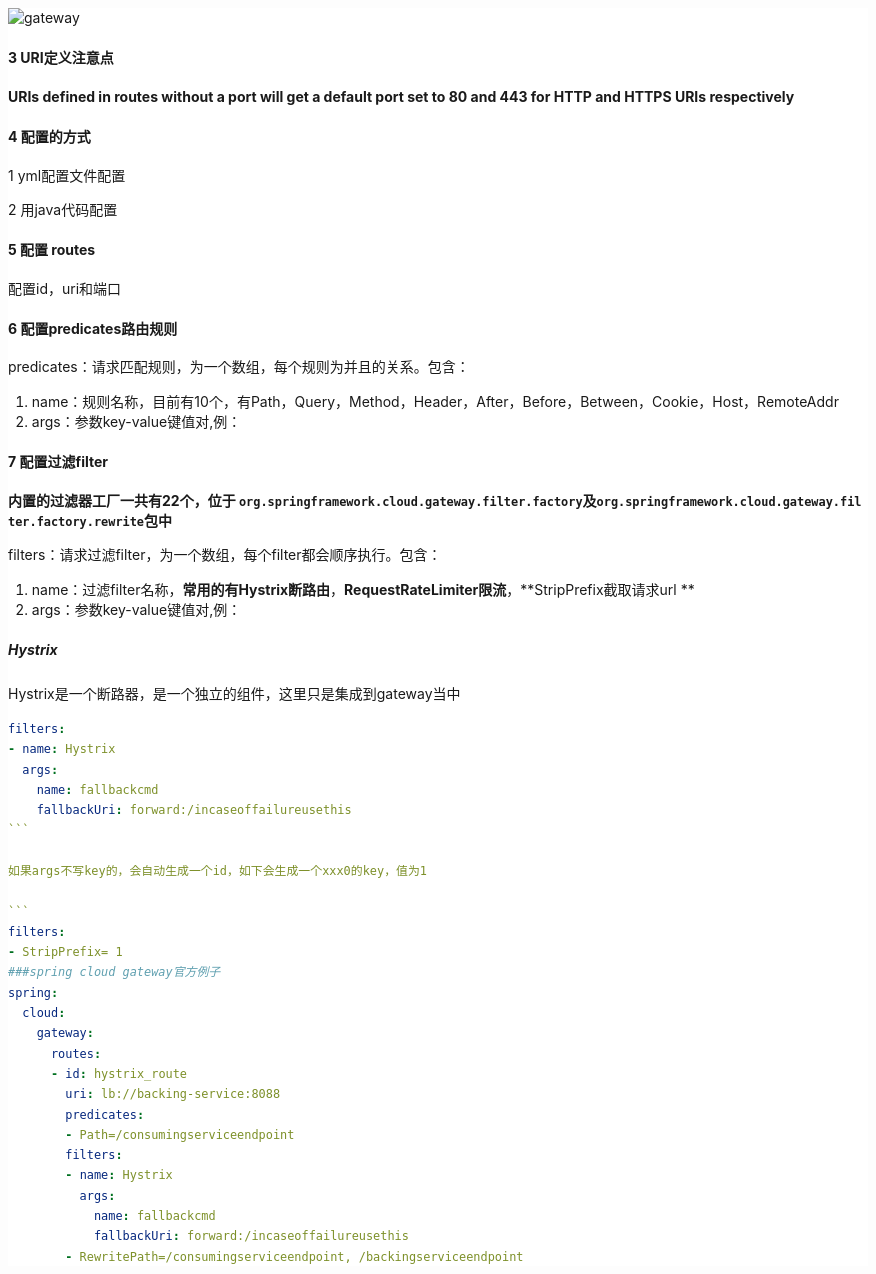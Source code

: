 ![gateway](D:\software\resources\note\images\gateway.png)

#### 3 URI定义注意点

**URIs defined in routes without a port will get a default port set to 80 and 443 for HTTP and HTTPS URIs respectively**

#### 4 配置的方式

  1 yml配置文件配置

 2 用java代码配置

#### 5 配置 routes

配置id，uri和端口

#### 6 配置predicates路由规则

predicates：请求匹配规则，为一个数组，每个规则为并且的关系。包含： 

1. name：规则名称，目前有10个，有Path，Query，Method，Header，After，Before，Between，Cookie，Host，RemoteAddr 
2. args：参数key-value键值对,例：

#### 7  配置过滤filter

**内置的过滤器工厂一共有22个，位于 `org.springframework.cloud.gateway.filter.factory`及`org.springframework.cloud.gateway.filter.factory.rewrite`包中**

filters：请求过滤filter，为一个数组，每个filter都会顺序执行。包含： 
1. name：过滤filter名称，**常用的有Hystrix断路由**，**RequestRateLimiter限流**，**StripPrefix截取请求url **
2. args：参数key-value键值对,例：

##### Hystrix

Hystrix是一个断路器，是一个独立的组件，这里只是集成到gateway当中

~~~yml
filters:
- name: Hystrix
  args:
    name: fallbackcmd
    fallbackUri: forward:/incaseoffailureusethis
```

如果args不写key的，会自动生成一个id，如下会生成一个xxx0的key，值为1

```
filters:
- StripPrefix= 1
###spring cloud gateway官方例子
spring:
  cloud:
    gateway:
      routes:
      - id: hystrix_route
        uri: lb://backing-service:8088
        predicates:
        - Path=/consumingserviceendpoint
        filters:
        - name: Hystrix
          args:
            name: fallbackcmd
            fallbackUri: forward:/incaseoffailureusethis
        - RewritePath=/consumingserviceendpoint, /backingserviceendpoint
~~~
